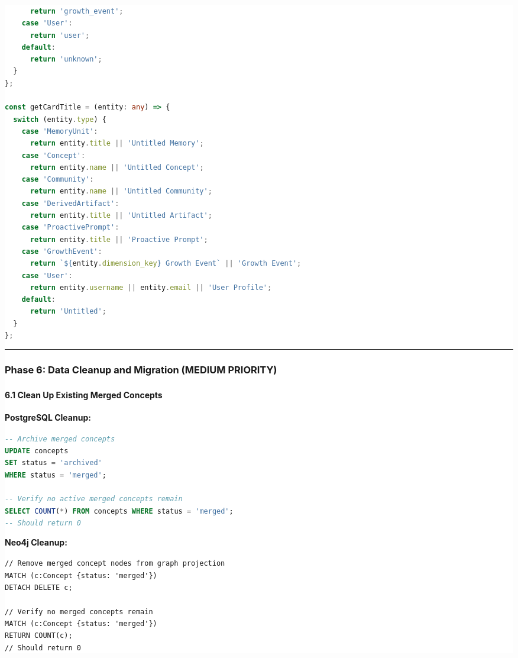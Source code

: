 ```typescript
      return 'growth_event';
    case 'User':
      return 'user';
    default:
      return 'unknown';
  }
};

const getCardTitle = (entity: any) => {
  switch (entity.type) {
    case 'MemoryUnit':
      return entity.title || 'Untitled Memory';
    case 'Concept':
      return entity.name || 'Untitled Concept';
    case 'Community':
      return entity.name || 'Untitled Community';
    case 'DerivedArtifact':
      return entity.title || 'Untitled Artifact';
    case 'ProactivePrompt':
      return entity.title || 'Proactive Prompt';
    case 'GrowthEvent':
      return `${entity.dimension_key} Growth Event` || 'Growth Event';
    case 'User':
      return entity.username || entity.email || 'User Profile';
    default:
      return 'Untitled';
  }
};
```

---

### **Phase 6: Data Cleanup and Migration (MEDIUM PRIORITY)**

#### **6.1 Clean Up Existing Merged Concepts**

**PostgreSQL Cleanup:**
```sql
-- Archive merged concepts
UPDATE concepts 
SET status = 'archived' 
WHERE status = 'merged';

-- Verify no active merged concepts remain
SELECT COUNT(*) FROM concepts WHERE status = 'merged';
-- Should return 0
```

**Neo4j Cleanup:**
```cypher
// Remove merged concept nodes from graph projection
MATCH (c:Concept {status: 'merged'})
DETACH DELETE c;

// Verify no merged concepts remain
MATCH (c:Concept {status: 'merged'})
RETURN COUNT(c);
// Should return 0
```
